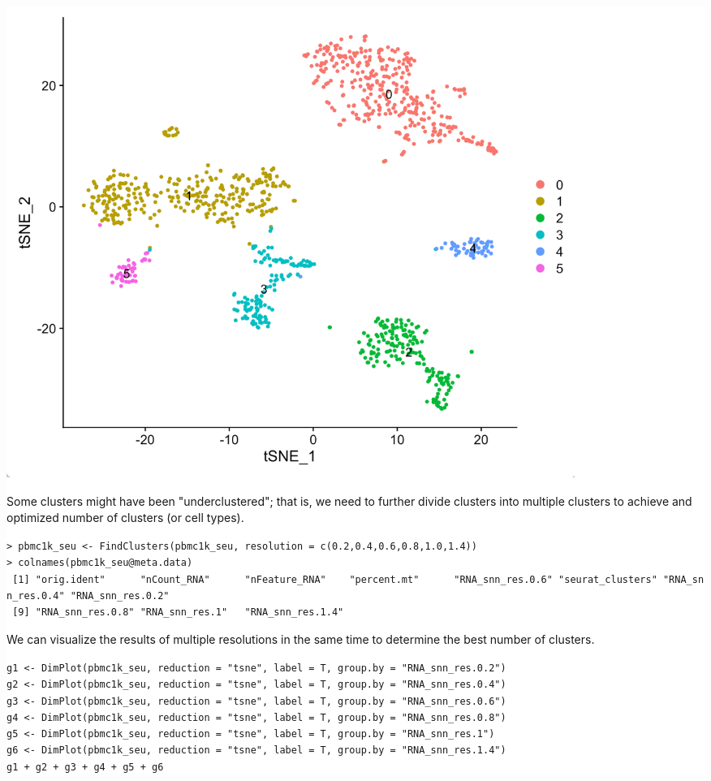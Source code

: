 <img src="images/clustering_res0.2.png" width="700">

Some clusters might have been "underclustered"; that is, we need to further divide clusters into multiple clusters to achieve and optimized number of clusters (or cell types). 

```
> pbmc1k_seu <- FindClusters(pbmc1k_seu, resolution = c(0.2,0.4,0.6,0.8,1.0,1.4))
> colnames(pbmc1k_seu@meta.data)
 [1] "orig.ident"      "nCount_RNA"      "nFeature_RNA"    "percent.mt"      "RNA_snn_res.0.6" "seurat_clusters" "RNA_snn_res.0.4" "RNA_snn_res.0.2"
 [9] "RNA_snn_res.0.8" "RNA_snn_res.1"   "RNA_snn_res.1.4"
```

We can visualize the results of multiple resolutions in the same time to determine the best number of clusters. 

```
g1 <- DimPlot(pbmc1k_seu, reduction = "tsne", label = T, group.by = "RNA_snn_res.0.2")
g2 <- DimPlot(pbmc1k_seu, reduction = "tsne", label = T, group.by = "RNA_snn_res.0.4")
g3 <- DimPlot(pbmc1k_seu, reduction = "tsne", label = T, group.by = "RNA_snn_res.0.6")
g4 <- DimPlot(pbmc1k_seu, reduction = "tsne", label = T, group.by = "RNA_snn_res.0.8")
g5 <- DimPlot(pbmc1k_seu, reduction = "tsne", label = T, group.by = "RNA_snn_res.1")
g6 <- DimPlot(pbmc1k_seu, reduction = "tsne", label = T, group.by = "RNA_snn_res.1.4")
g1 + g2 + g3 + g4 + g5 + g6
```
